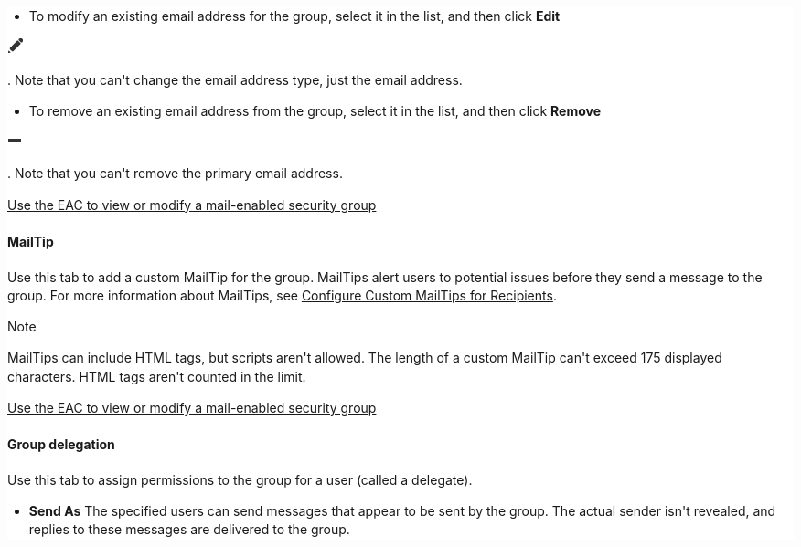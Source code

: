   
  - To modify an existing email address for the group, select it in the list, and then click **Edit**
  
    
    
![Edit icon](images/ITPro_EAC_EditIcon.png)
  
    
    
. Note that you can't change the email address type, just the email address.
    
  
  - To remove an existing email address from the group, select it in the list, and then click **Remove**
  
    
    
![Remove icon](images/ITPro_EAC_RemoveIcon.png)
  
    
    
. Note that you can't remove the primary email address.
    
  
 [Use the EAC to view or modify a mail-enabled security group](manage-mail-enabled-security-groups-in-exchange-2016.md#RTT)
  
    
    

#### MailTip
<a name="mailtip"> </a>

Use this tab to add a custom MailTip for the group. MailTips alert users to potential issues before they send a message to the group. For more information about MailTips, see  [Configure Custom MailTips for Recipients](http://technet.microsoft.com/library/df8ee7ae-2486-4890-b057-cda87b4cb1ec.aspx).
  
    
    

> [!NOTE]
> MailTips can include HTML tags, but scripts aren't allowed. The length of a custom MailTip can't exceed 175 displayed characters. HTML tags aren't counted in the limit. 
  
    
    

 [Use the EAC to view or modify a mail-enabled security group](manage-mail-enabled-security-groups-in-exchange-2016.md#RTT)
  
    
    

#### Group delegation
<a name="groupdelegation"> </a>

Use this tab to assign permissions to the group for a user (called a delegate).
  
    
    

- **Send As** The specified users can send messages that appear to be sent by the group. The actual sender isn't revealed, and replies to these messages are delivered to the group.
    
  